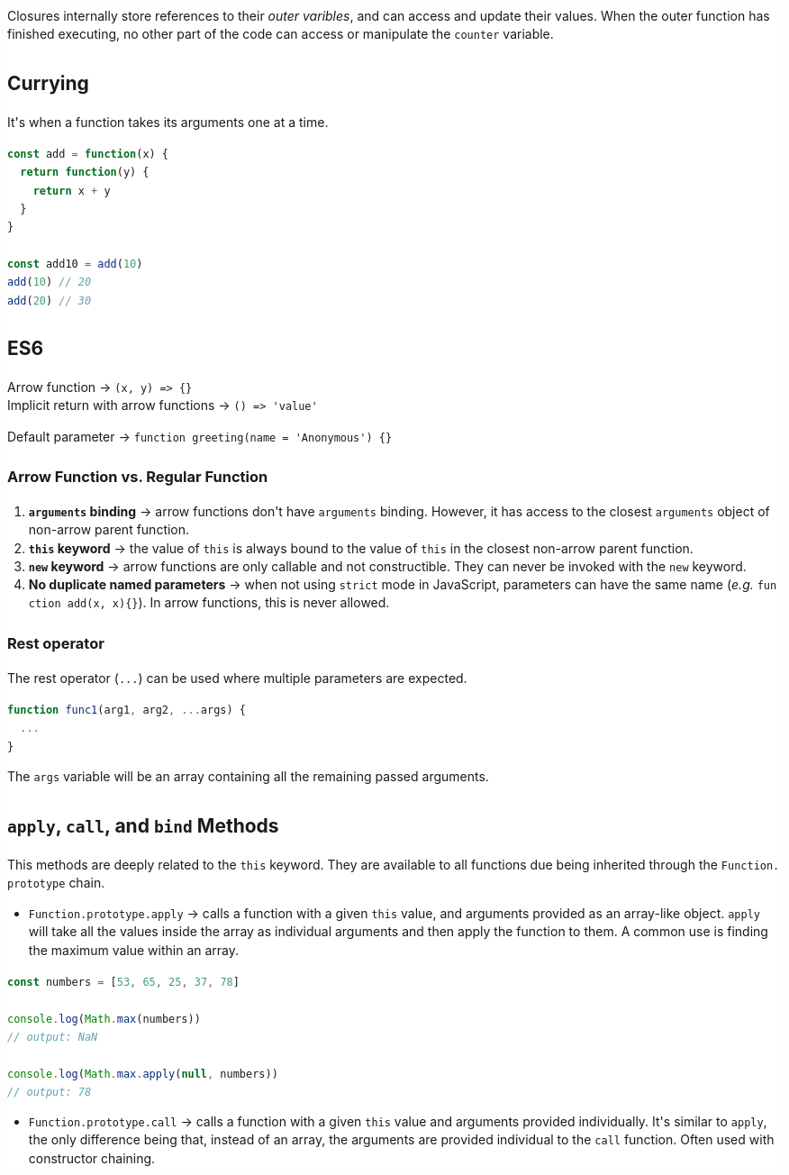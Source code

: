 Closures internally store references to their *outer varibles*, and can access and update their values. When the outer function has finished executing, no other part of the code can access or manipulate the `counter` variable.

## Currying
It's when a function takes its arguments one at a time.
```javascript
const add = function(x) {
  return function(y) {
    return x + y
  }
}

const add10 = add(10)
add(10) // 20
add(20) // 30
```

## ES6
Arrow function → `(x, y) => {}`\
Implicit return with arrow functions → `() => 'value'`

Default parameter → `function greeting(name = 'Anonymous') {}`

### Arrow Function vs. Regular Function
1. __`arguments` binding__ → arrow functions don't have `arguments` binding. However, it has access to the closest `arguments` object of non-arrow parent function.
2. __`this` keyword__ → the value of `this` is always bound to the value of `this` in the closest non-arrow parent function.
3. __`new` keyword__ → arrow functions are only callable and not constructible. They can never be invoked with the `new` keyword.
4. __No duplicate named parameters__ → when not using `strict` mode in JavaScript, parameters can have the same name (*e.g.* `function add(x, x){}`). In arrow functions, this is never allowed.

### Rest operator
The rest operator (`...`) can be used where multiple parameters are expected.
```javascript
function func1(arg1, arg2, ...args) {
  ...
}
```
The `args` variable will be an array containing all the remaining passed arguments.

## `apply`, `call`, and `bind` Methods
This methods are deeply related to the `this` keyword. They are available to all functions due being inherited through the `Function.prototype` chain.

- `Function.prototype.apply` → calls a function with a given `this` value, and arguments provided as an array-like object. `apply` will take all the values inside the array as individual arguments and then apply the function to them. A common use is finding the maximum value within an array.
```javascript
const numbers = [53, 65, 25, 37, 78]

console.log(Math.max(numbers))
// output: NaN

console.log(Math.max.apply(null, numbers))
// output: 78
```
- `Function.prototype.call` → calls a function with a given `this` value and arguments provided individually. It's similar to `apply`, the only difference being that, instead of an array, the arguments are provided individual to the `call` function. Often used with constructor chaining.
```javascript
```
